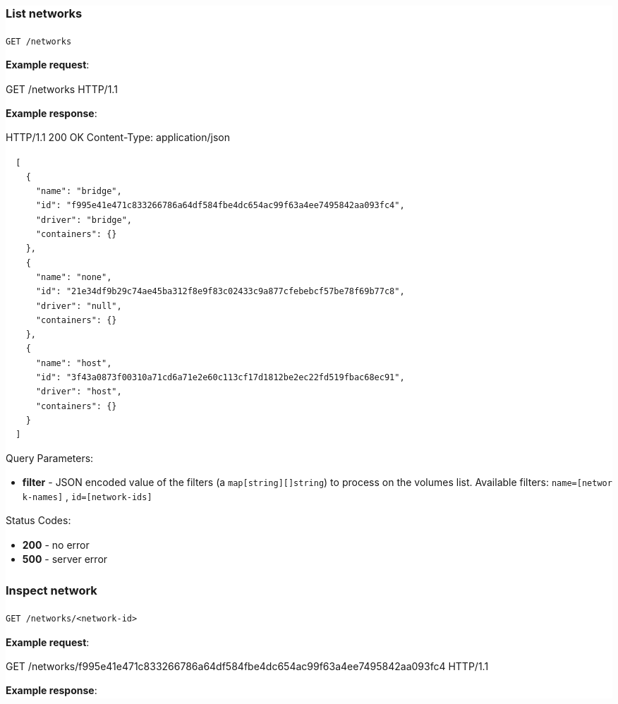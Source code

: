 ### List networks

`GET /networks`

**Example request**:

  GET /networks HTTP/1.1

**Example response**:

  HTTP/1.1 200 OK
  Content-Type: application/json

```
  [
    {
      "name": "bridge",
      "id": "f995e41e471c833266786a64df584fbe4dc654ac99f63a4ee7495842aa093fc4",
      "driver": "bridge",
      "containers": {}
    },
    {
      "name": "none",
      "id": "21e34df9b29c74ae45ba312f8e9f83c02433c9a877cfebebcf57be78f69b77c8",
      "driver": "null",
      "containers": {}
    },
    {
      "name": "host",
      "id": "3f43a0873f00310a71cd6a71e2e60c113cf17d1812be2ec22fd519fbac68ec91",
      "driver": "host",
      "containers": {}
    }
  ]
```



Query Parameters:

- **filter** - JSON encoded value of the filters (a `map[string][]string`) to process on the volumes list. Available filters: `name=[network-names]` , `id=[network-ids]`

Status Codes:

-   **200** - no error
-   **500** - server error

### Inspect network

`GET /networks/<network-id>`

**Example request**:

  GET /networks/f995e41e471c833266786a64df584fbe4dc654ac99f63a4ee7495842aa093fc4 HTTP/1.1

**Example response**:
